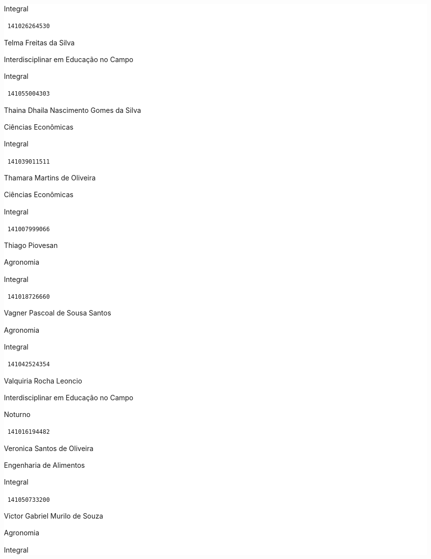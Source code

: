    Integral

     141026264530

   Telma Freitas da Silva

   Interdisciplinar em Educação no Campo

   Integral

     141055004303

   Thaina Dhaila Nascimento Gomes da Silva

   Ciências Econômicas

   Integral

     141039011511

   Thamara Martins de Oliveira

   Ciências Econômicas

   Integral

     141007999066

   Thiago Piovesan

   Agronomia

   Integral

     141018726660

   Vagner Pascoal de Sousa Santos

   Agronomia

   Integral

     141042524354

   Valquiria Rocha Leoncio

   Interdisciplinar em Educação no Campo

   Noturno

     141016194482

   Veronica Santos de Oliveira

   Engenharia de Alimentos

   Integral

     141050733200

   Victor Gabriel Murilo de Souza

   Agronomia

   Integral

